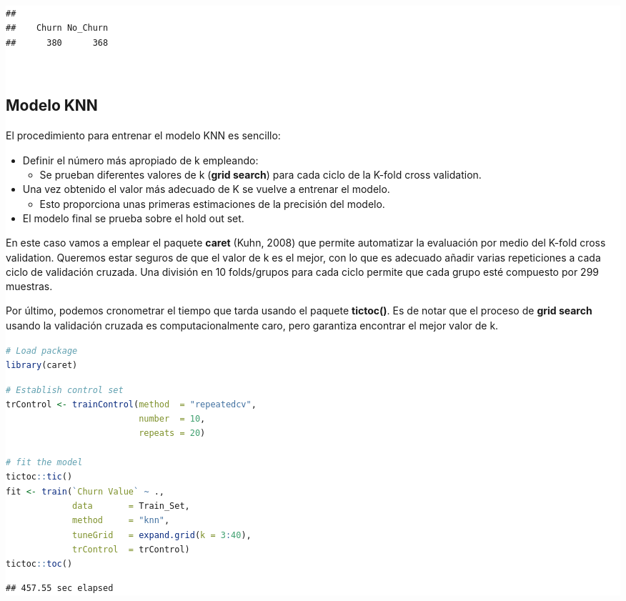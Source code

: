     ## 
    ##    Churn No_Churn 
    ##      380      368

 

## Modelo KNN

El procedimiento para entrenar el modelo KNN es sencillo:

  - Definir el número más apropiado de k empleando:
      - Se prueban diferentes valores de k (**grid search**) para cada
        ciclo de la K-fold cross validation.  
  - Una vez obtenido el valor más adecuado de K se vuelve a entrenar el
    modelo.
      - Esto proporciona unas primeras estimaciones de la precisión del
        modelo.  
  - El modelo final se prueba sobre el hold out set.

En este caso vamos a emplear el paquete **caret** (Kuhn, 2008) que
permite automatizar la evaluación por medio del K-fold cross validation.
Queremos estar seguros de que el valor de k es el mejor, con lo que es
adecuado añadir varias repeticiones a cada ciclo de validación cruzada.
Una división en 10 folds/grupos para cada ciclo permite que cada grupo
esté compuesto por 299 muestras.

Por último, podemos cronometrar el tiempo que tarda usando el paquete
**tictoc()**. Es de notar que el proceso de **grid search** usando la
validación cruzada es computacionalmente caro, pero garantiza encontrar
el mejor valor de k.

``` r
# Load package
library(caret)
```

``` r
# Establish control set
trControl <- trainControl(method  = "repeatedcv",
                          number  = 10,
                          repeats = 20)

# fit the model
tictoc::tic()
fit <- train(`Churn Value` ~ .,
             data       = Train_Set,
             method     = "knn",
             tuneGrid   = expand.grid(k = 3:40),
             trControl  = trControl)
tictoc::toc()
```

    ## 457.55 sec elapsed
